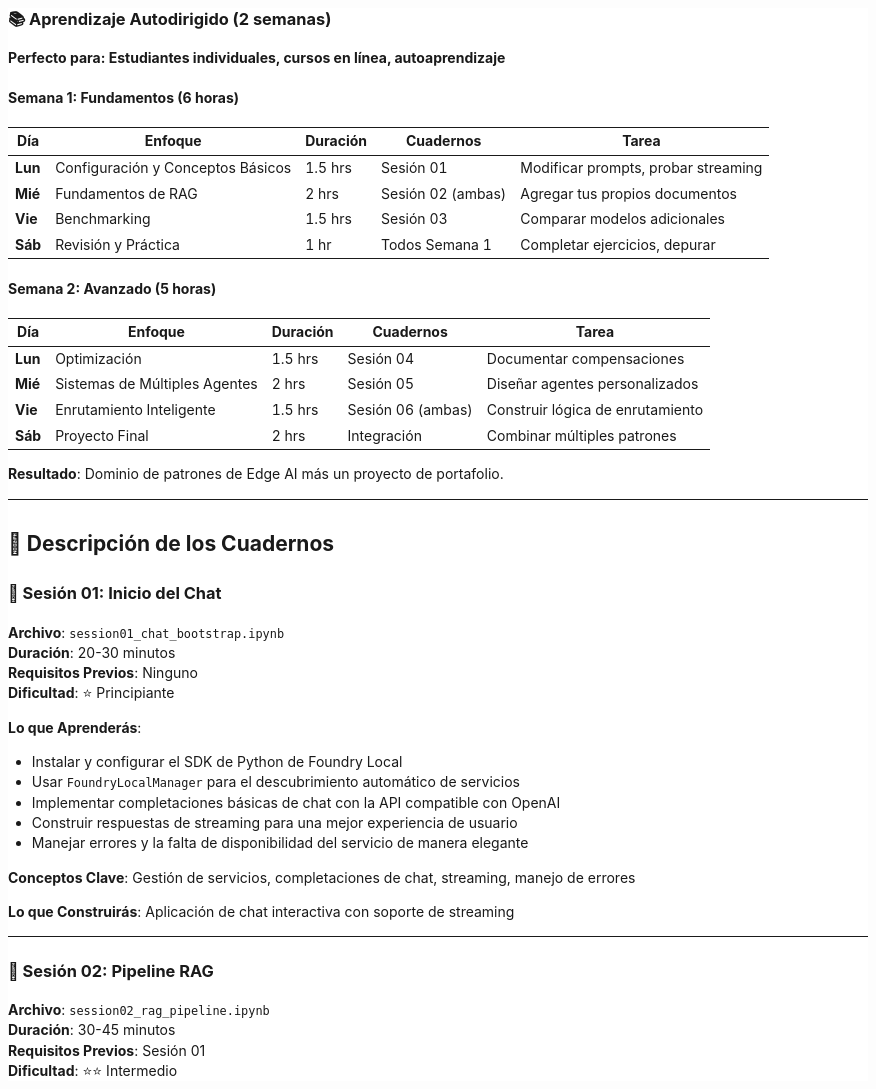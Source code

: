 ### 📚 Aprendizaje Autodirigido (2 semanas)

**Perfecto para: Estudiantes individuales, cursos en línea, autoaprendizaje**

#### Semana 1: Fundamentos (6 horas)

| Día | Enfoque | Duración | Cuadernos | Tarea |
|-----|---------|----------|-----------|-------|
| **Lun** | Configuración y Conceptos Básicos | 1.5 hrs | Sesión 01 | Modificar prompts, probar streaming |
| **Mié** | Fundamentos de RAG | 2 hrs | Sesión 02 (ambas) | Agregar tus propios documentos |
| **Vie** | Benchmarking | 1.5 hrs | Sesión 03 | Comparar modelos adicionales |
| **Sáb** | Revisión y Práctica | 1 hr | Todos Semana 1 | Completar ejercicios, depurar |

#### Semana 2: Avanzado (5 horas)

| Día | Enfoque | Duración | Cuadernos | Tarea |
|-----|---------|----------|-----------|-------|
| **Lun** | Optimización | 1.5 hrs | Sesión 04 | Documentar compensaciones |
| **Mié** | Sistemas de Múltiples Agentes | 2 hrs | Sesión 05 | Diseñar agentes personalizados |
| **Vie** | Enrutamiento Inteligente | 1.5 hrs | Sesión 06 (ambas) | Construir lógica de enrutamiento |
| **Sáb** | Proyecto Final | 2 hrs | Integración | Combinar múltiples patrones |

**Resultado**: Dominio de patrones de Edge AI más un proyecto de portafolio.

---

## 📔 Descripción de los Cuadernos

### 📘 Sesión 01: Inicio del Chat
**Archivo**: `session01_chat_bootstrap.ipynb`  
**Duración**: 20-30 minutos  
**Requisitos Previos**: Ninguno  
**Dificultad**: ⭐ Principiante

**Lo que Aprenderás**:
- Instalar y configurar el SDK de Python de Foundry Local  
- Usar `FoundryLocalManager` para el descubrimiento automático de servicios  
- Implementar completaciones básicas de chat con la API compatible con OpenAI  
- Construir respuestas de streaming para una mejor experiencia de usuario  
- Manejar errores y la falta de disponibilidad del servicio de manera elegante  

**Conceptos Clave**: Gestión de servicios, completaciones de chat, streaming, manejo de errores  

**Lo que Construirás**: Aplicación de chat interactiva con soporte de streaming  

---

### 📗 Sesión 02: Pipeline RAG
**Archivo**: `session02_rag_pipeline.ipynb`  
**Duración**: 30-45 minutos  
**Requisitos Previos**: Sesión 01  
**Dificultad**: ⭐⭐ Intermedio
